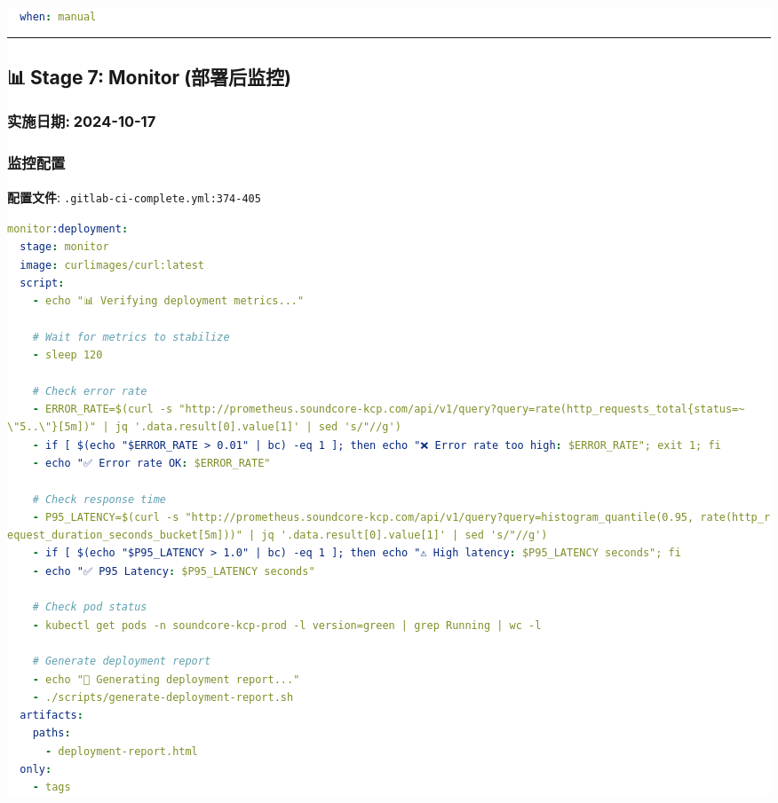 ```yaml
  when: manual
```

---

## 📊 Stage 7: Monitor (部署后监控)

### 实施日期: 2024-10-17

### 监控配置

**配置文件**: `.gitlab-ci-complete.yml:374-405`

```yaml
monitor:deployment:
  stage: monitor
  image: curlimages/curl:latest
  script:
    - echo "📊 Verifying deployment metrics..."

    # Wait for metrics to stabilize
    - sleep 120

    # Check error rate
    - ERROR_RATE=$(curl -s "http://prometheus.soundcore-kcp.com/api/v1/query?query=rate(http_requests_total{status=~\"5..\"}[5m])" | jq '.data.result[0].value[1]' | sed 's/"//g')
    - if [ $(echo "$ERROR_RATE > 0.01" | bc) -eq 1 ]; then echo "❌ Error rate too high: $ERROR_RATE"; exit 1; fi
    - echo "✅ Error rate OK: $ERROR_RATE"

    # Check response time
    - P95_LATENCY=$(curl -s "http://prometheus.soundcore-kcp.com/api/v1/query?query=histogram_quantile(0.95, rate(http_request_duration_seconds_bucket[5m]))" | jq '.data.result[0].value[1]' | sed 's/"//g')
    - if [ $(echo "$P95_LATENCY > 1.0" | bc) -eq 1 ]; then echo "⚠️ High latency: $P95_LATENCY seconds"; fi
    - echo "✅ P95 Latency: $P95_LATENCY seconds"

    # Check pod status
    - kubectl get pods -n soundcore-kcp-prod -l version=green | grep Running | wc -l

    # Generate deployment report
    - echo "📝 Generating deployment report..."
    - ./scripts/generate-deployment-report.sh
  artifacts:
    paths:
      - deployment-report.html
  only:
    - tags
```
